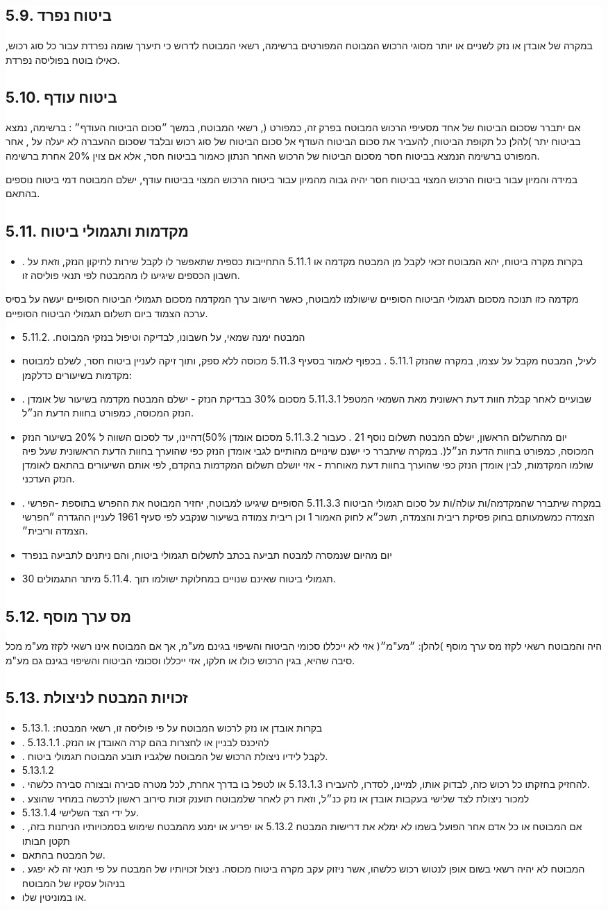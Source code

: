 ## ביטוח נפרד .5.9

במקרה של אובדן או נזק לשניים או יותר מסוגי הרכוש המבוטח המפורטים ברשימה, רשאי המבוטח לדרוש כי תיערך שומה נפרדת עבור כל סוג רכוש, כאילו בוטח בפוליסה נפרדת.

## ביטוח עודף .5.10

אם יתברר שסכום הביטוח של אחד מסעיפי הרכוש המבוטח בפרק זה, כמפורט (, רשאי המבוטח, במשך ״סכום הביטוח העודף״ : ברשימה, נמצא בביטוח יתר )להלן כל תקופת הביטוח, להעביר את סכום הביטוח העודף אל סכום הביטוח של סוג רכוש ובלבד שסכום ההעברה לא יעלה על , אחר המפורט ברשימה הנמצא בביטוח חסר מסכום הביטוח של הרכוש האחר הנתון כאמור בביטוח חסר, אלא אם צוין 20% אחרת ברשימה.

במידה והמיון עבור ביטוח הרכוש המצוי בביטוח חסר יהיה גבוה מהמיון עבור ביטוח הרכוש המצוי בביטוח עודף, ישלם המבוטח דמי ביטוח נוספים בהתאם.

## מקדמות ותגמולי ביטוח .5.11

- .  בקרות מקרה ביטוח, יהא המבוטח זכאי לקבל מן המבטח מקדמה או 5.11.1 התחייבות כספית שתאפשר לו לקבל שירות לתיקון הנזק, וזאת על חשבון הכספים שיגיעו לו מהמבטח לפי תנאי פוליסה זו.

מקדמה כזו תנוכה מסכום תגמולי הביטוח הסופיים שישולמו למבוטח, כאשר חישוב ערך המקדמה מסכום תגמולי הביטוח הסופיים יעשה על בסיס ערכה הצמוד ביום תשלום תגמולי הביטוח הסופיים.

- המבטח ימנה שמאי, על חשבונו, לבדיקה וטיפול בנזקי המבוטח. .5.11.2
- לעיל, המבטח מקבל על עצמו, במקרה שהנזק 5.11.1 .  בכפוף לאמור בסעיף 5.11.3 מכוסה ללא ספק, ותוך זיקה לעניין ביטוח חסר, לשלם למבוטח מקדמות בשיעורים כדלקמן:
- .  שבועיים לאחר קבלת חוות דעת ראשונית מאת השמאי המטפל 5.11.3.1 מסכום 30% בבדיקת הנזק - ישלם המבטח מקדמה בשיעור של אומדן הנזק המכוסה, כמפורט בחוות הדעת הנ״ל.

- יום מהתשלום הראשון, ישלם המבטח תשלום נוסף 21 .  כעבור 5.11.3.2 מסכום אומדן 50%)דהיינו, עד לסכום השווה ל 20% בשיעור הנזק המכוסה, כמפורט בחוות הדעת הנ״ל(. במקרה שיתברר כי ישנם שינויים מהותיים לגבי אומדן הנזק כפי שהוערך בחוות הדעת הראשונית שעל פיה שולמו המקדמות, לבין אומדן הנזק כפי שהוערך בחוות דעת מאוחרת - אזי יושלם תשלום המקדמות בהקדם, לפי אותם השיעורים בהתאם לאומדן הנזק העדכני.
- .  במקרה שיתברר שהמקדמה/ות עולה/ות על סכום תגמולי הביטוח 5.11.3.3 הסופיים שיגיעו למבוטח, יחזיר המבוטח את ההפרש בתוספת -הפרשי הצמדה כמשמעותם בחוק פסיקת ריבית והצמדה, תשכ״א לחוק האמור 1 וכן ריבית צמודה בשיעור שנקבע לפי סעיף 1961 לעניין ההגדרה ״הפרשי הצמדה וריבית״.
- יום מהיום שנמסרה למבטח תביעה בכתב לתשלום תגמולי ביטוח, והם ניתנים לתביעה בנפרד
- 30 תגמולי ביטוח שאינם שנויים במחלוקת ישולמו תוך .5.11.4 מיתר התגמולים.

## מס ערך מוסף .5.12

היה והמבוטח רשאי לקזז מס ערך מוסף )להלן: ״מע"מ״( אזי לא ייכללו סכומי הביטוח והשיפוי בגינם מע"מ, אך אם המבוטח אינו רשאי לקזז מע"מ מכל סיבה שהיא, בגין הרכוש כולו או חלקו, אזי ייכללו וסכומי הביטוח והשיפוי בגינם גם מע"מ.

## זכויות המבטח לניצולת .5.13

- בקרות אובדן או נזק לרכוש המבוטח על פי פוליסה זו, רשאי המבטח: .5.13.1
- .  להיכנס לבניין או לחצרות בהם קרה האובדן או הנזק. 5.13.1.1
- .  לקבל לידיו ניצולת הרכוש של המבוטח שלגביו תובע המבוטח תגמולי ביטוח.
- 5.13.1.2
- .  להחזיק בחזקתו כל רכוש כזה, לבדוק אותו, למיינו, לסדרו, להעבירו 5.13.1.3 או לטפל בו בדרך אחרת, לכל מטרה סבירה ובצורה סבירה כלשהי.
- .  למכור ניצולת לצד שלישי בעקבות אובדן או נזק כנ״ל, וזאת רק לאחר שלמבוטח תוענק זכות סירוב ראשון לרכשה במחיר שהוצע
- 5.13.1.4 על ידי הצד השלישי.
- .  אם המבוטח או כל אדם אחר הפועל בשמו לא ימלא את דרישות המבטח 5.13.2 או יפריע או ימנע מהמבטח שימוש בסמכויותיו הניתנות בזה, תקטן חבותו
- של המבטח בהתאם.
- .  המבוטח לא יהיה רשאי בשום אופן לנטוש רכוש כלשהו, אשר ניזוק עקב מקרה ביטוח מכוסה. ניצול זכויותיו של המבטח על פי תנאי זה לא יפגע בניהול עסקיו של המבוטח
- או במוניטין שלו.
